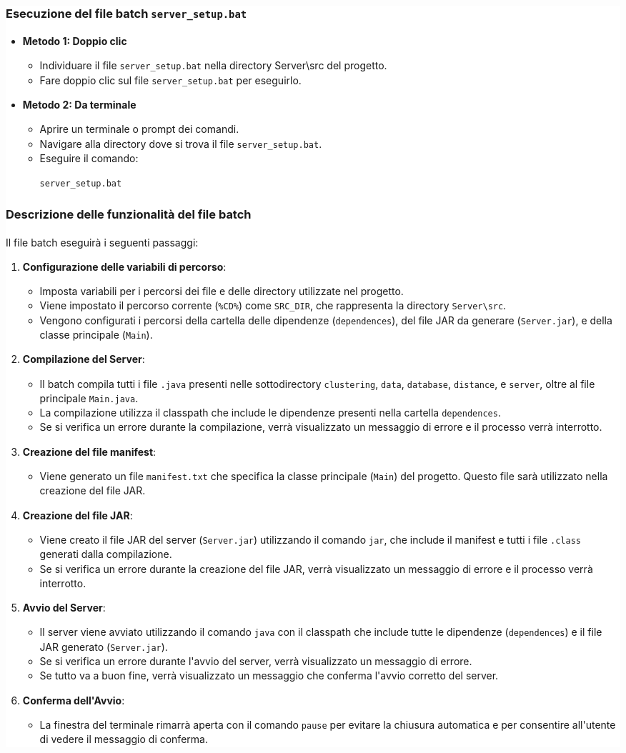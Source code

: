 ### Esecuzione del file batch `server_setup.bat`

- **Metodo 1: Doppio clic**
  - Individuare il file `server_setup.bat` nella directory Server\src del progetto.
  - Fare doppio clic sul file `server_setup.bat` per eseguirlo.

- **Metodo 2: Da terminale**
  - Aprire un terminale o prompt dei comandi.
  - Navigare alla directory dove si trova il file `server_setup.bat`.
  - Eseguire il comando:
    ```sh
    server_setup.bat
    ```

### Descrizione delle funzionalità del file batch

Il file batch eseguirà i seguenti passaggi:

1. **Configurazione delle variabili di percorso**: 
   - Imposta variabili per i percorsi dei file e delle directory utilizzate nel progetto.
   - Viene impostato il percorso corrente (`%CD%`) come `SRC_DIR`, che rappresenta la directory `Server\src`.
   - Vengono configurati i percorsi della cartella delle dipendenze (`dependences`), del file JAR da generare (`Server.jar`), e della classe principale (`Main`).

2. **Compilazione del Server**:
   - Il batch compila tutti i file `.java` presenti nelle sottodirectory `clustering`, `data`, `database`, `distance`, e `server`, oltre al file principale `Main.java`.
   - La compilazione utilizza il classpath che include le dipendenze presenti nella cartella `dependences`.
   - Se si verifica un errore durante la compilazione, verrà visualizzato un messaggio di errore e il processo verrà interrotto.

3. **Creazione del file manifest**:
   - Viene generato un file `manifest.txt` che specifica la classe principale (`Main`) del progetto. Questo file sarà utilizzato nella creazione del file JAR.

4. **Creazione del file JAR**:
   - Viene creato il file JAR del server (`Server.jar`) utilizzando il comando `jar`, che include il manifest e tutti i file `.class` generati dalla compilazione.
   - Se si verifica un errore durante la creazione del file JAR, verrà visualizzato un messaggio di errore e il processo verrà interrotto.

5. **Avvio del Server**:
   - Il server viene avviato utilizzando il comando `java` con il classpath che include tutte le dipendenze (`dependences`) e il file JAR generato (`Server.jar`).
   - Se si verifica un errore durante l'avvio del server, verrà visualizzato un messaggio di errore.
   - Se tutto va a buon fine, verrà visualizzato un messaggio che conferma l'avvio corretto del server.

6. **Conferma dell'Avvio**:
   - La finestra del terminale rimarrà aperta con il comando `pause` per evitare la chiusura automatica e per consentire all'utente di vedere il messaggio di conferma.

